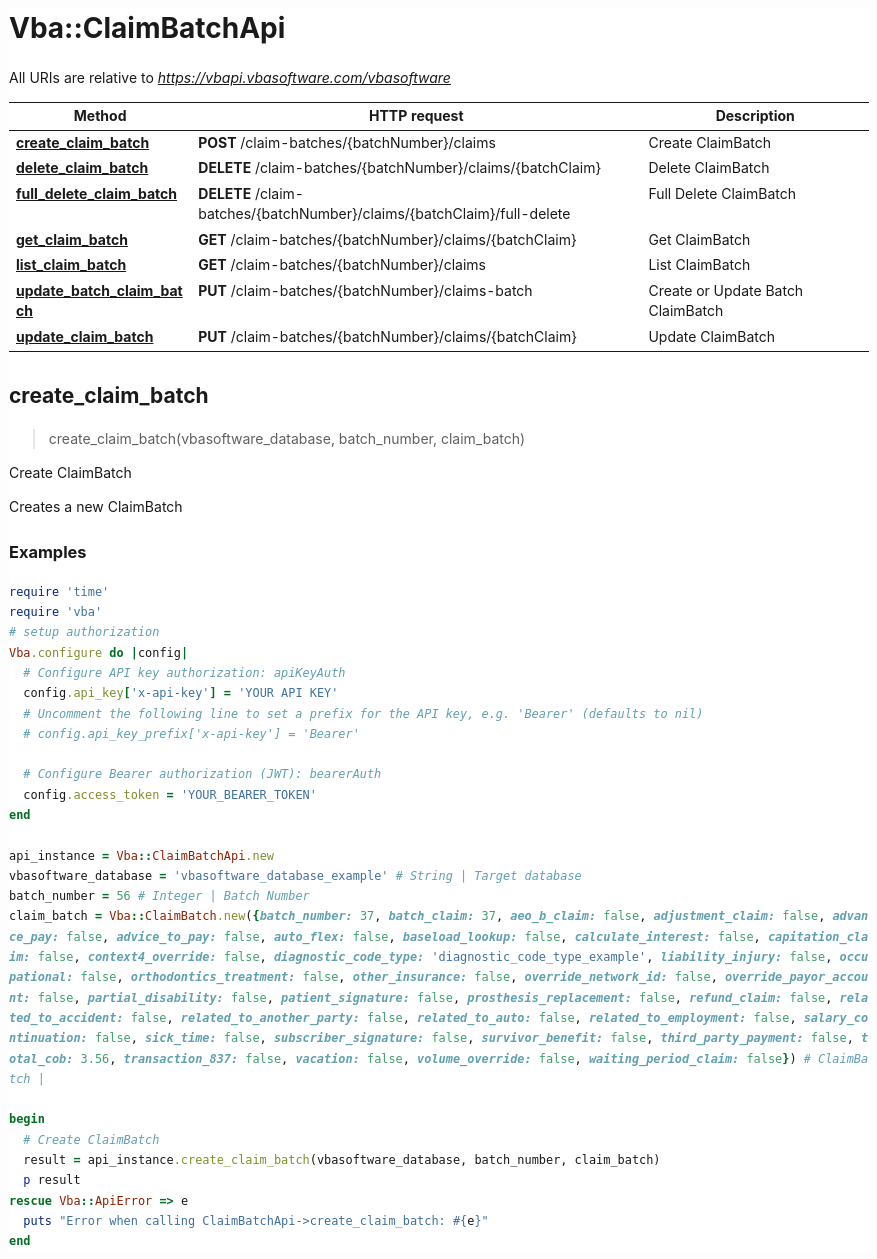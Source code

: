 # Vba::ClaimBatchApi

All URIs are relative to *https://vbapi.vbasoftware.com/vbasoftware*

| Method | HTTP request | Description |
| ------ | ------------ | ----------- |
| [**create_claim_batch**](ClaimBatchApi.md#create_claim_batch) | **POST** /claim-batches/{batchNumber}/claims | Create ClaimBatch |
| [**delete_claim_batch**](ClaimBatchApi.md#delete_claim_batch) | **DELETE** /claim-batches/{batchNumber}/claims/{batchClaim} | Delete ClaimBatch |
| [**full_delete_claim_batch**](ClaimBatchApi.md#full_delete_claim_batch) | **DELETE** /claim-batches/{batchNumber}/claims/{batchClaim}/full-delete | Full Delete ClaimBatch |
| [**get_claim_batch**](ClaimBatchApi.md#get_claim_batch) | **GET** /claim-batches/{batchNumber}/claims/{batchClaim} | Get ClaimBatch |
| [**list_claim_batch**](ClaimBatchApi.md#list_claim_batch) | **GET** /claim-batches/{batchNumber}/claims | List ClaimBatch |
| [**update_batch_claim_batch**](ClaimBatchApi.md#update_batch_claim_batch) | **PUT** /claim-batches/{batchNumber}/claims-batch | Create or Update Batch ClaimBatch |
| [**update_claim_batch**](ClaimBatchApi.md#update_claim_batch) | **PUT** /claim-batches/{batchNumber}/claims/{batchClaim} | Update ClaimBatch |


## create_claim_batch

> <ClaimBatchVBAResponse> create_claim_batch(vbasoftware_database, batch_number, claim_batch)

Create ClaimBatch

Creates a new ClaimBatch

### Examples

```ruby
require 'time'
require 'vba'
# setup authorization
Vba.configure do |config|
  # Configure API key authorization: apiKeyAuth
  config.api_key['x-api-key'] = 'YOUR API KEY'
  # Uncomment the following line to set a prefix for the API key, e.g. 'Bearer' (defaults to nil)
  # config.api_key_prefix['x-api-key'] = 'Bearer'

  # Configure Bearer authorization (JWT): bearerAuth
  config.access_token = 'YOUR_BEARER_TOKEN'
end

api_instance = Vba::ClaimBatchApi.new
vbasoftware_database = 'vbasoftware_database_example' # String | Target database
batch_number = 56 # Integer | Batch Number
claim_batch = Vba::ClaimBatch.new({batch_number: 37, batch_claim: 37, aeo_b_claim: false, adjustment_claim: false, advance_pay: false, advice_to_pay: false, auto_flex: false, baseload_lookup: false, calculate_interest: false, capitation_claim: false, context4_override: false, diagnostic_code_type: 'diagnostic_code_type_example', liability_injury: false, occupational: false, orthodontics_treatment: false, other_insurance: false, override_network_id: false, override_payor_account: false, partial_disability: false, patient_signature: false, prosthesis_replacement: false, refund_claim: false, related_to_accident: false, related_to_another_party: false, related_to_auto: false, related_to_employment: false, salary_continuation: false, sick_time: false, subscriber_signature: false, survivor_benefit: false, third_party_payment: false, total_cob: 3.56, transaction_837: false, vacation: false, volume_override: false, waiting_period_claim: false}) # ClaimBatch | 

begin
  # Create ClaimBatch
  result = api_instance.create_claim_batch(vbasoftware_database, batch_number, claim_batch)
  p result
rescue Vba::ApiError => e
  puts "Error when calling ClaimBatchApi->create_claim_batch: #{e}"
end
```